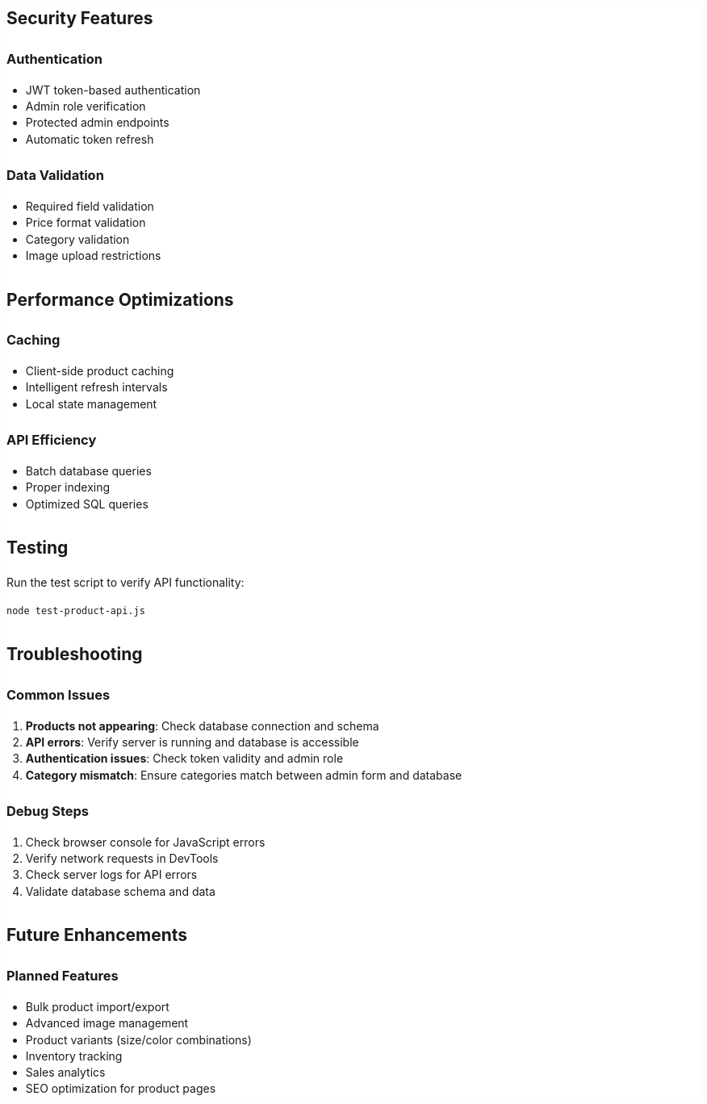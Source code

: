 ## Security Features

### Authentication
- JWT token-based authentication
- Admin role verification
- Protected admin endpoints
- Automatic token refresh

### Data Validation
- Required field validation
- Price format validation
- Category validation
- Image upload restrictions

## Performance Optimizations

### Caching
- Client-side product caching
- Intelligent refresh intervals
- Local state management

### API Efficiency
- Batch database queries
- Proper indexing
- Optimized SQL queries

## Testing

Run the test script to verify API functionality:
```bash
node test-product-api.js
```

## Troubleshooting

### Common Issues
1. **Products not appearing**: Check database connection and schema
2. **API errors**: Verify server is running and database is accessible
3. **Authentication issues**: Check token validity and admin role
4. **Category mismatch**: Ensure categories match between admin form and database

### Debug Steps
1. Check browser console for JavaScript errors
2. Verify network requests in DevTools
3. Check server logs for API errors
4. Validate database schema and data

## Future Enhancements

### Planned Features
- Bulk product import/export
- Advanced image management
- Product variants (size/color combinations)
- Inventory tracking
- Sales analytics
- SEO optimization for product pages
